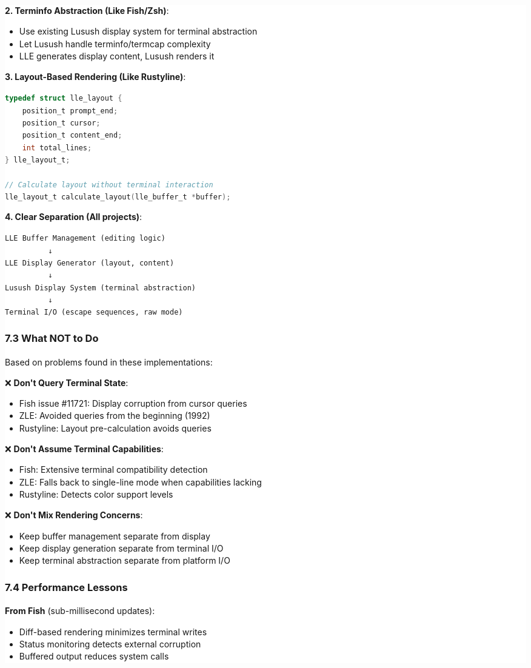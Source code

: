 **2. Terminfo Abstraction (Like Fish/Zsh)**:
- Use existing Lusush display system for terminal abstraction
- Let Lusush handle terminfo/termcap complexity
- LLE generates display content, Lusush renders it

**3. Layout-Based Rendering (Like Rustyline)**:
```c
typedef struct lle_layout {
    position_t prompt_end;
    position_t cursor;
    position_t content_end;
    int total_lines;
} lle_layout_t;

// Calculate layout without terminal interaction
lle_layout_t calculate_layout(lle_buffer_t *buffer);
```

**4. Clear Separation (All projects)**:
```
LLE Buffer Management (editing logic)
          ↓
LLE Display Generator (layout, content)
          ↓
Lusush Display System (terminal abstraction)
          ↓
Terminal I/O (escape sequences, raw mode)
```

### 7.3 What NOT to Do

Based on problems found in these implementations:

❌ **Don't Query Terminal State**:
- Fish issue #11721: Display corruption from cursor queries
- ZLE: Avoided queries from the beginning (1992)
- Rustyline: Layout pre-calculation avoids queries

❌ **Don't Assume Terminal Capabilities**:
- Fish: Extensive terminal compatibility detection
- ZLE: Falls back to single-line mode when capabilities lacking
- Rustyline: Detects color support levels

❌ **Don't Mix Rendering Concerns**:
- Keep buffer management separate from display
- Keep display generation separate from terminal I/O
- Keep terminal abstraction separate from platform I/O

### 7.4 Performance Lessons

**From Fish** (sub-millisecond updates):
- Diff-based rendering minimizes terminal writes
- Status monitoring detects external corruption
- Buffered output reduces system calls
